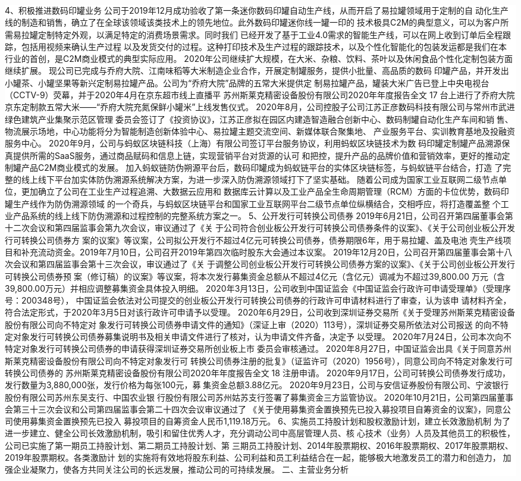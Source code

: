 4、积极推进数码印罐业务
公司于2019年12月成功验收了第一条迷你数码印罐自动生产线，从而开启了易拉罐领域用于定制的自
动化生产线的制造和销售，确立了在全球该领域该类技术上的领先地位。此外数码印罐迷你线一罐一印的
技术极具C2M的典型意义，可以为客户所需易拉罐定制特定外观，以满足特定的消费场景需求。同时我们
已经开发了基于工业4.0需求的智能生产线，可以在网上收到订单后全程跟踪，包括用视频来确认生产过程
以及发货交付的过程。这种打印技术及生产过程的跟踪技术，以及个性化智能化的包装发运都是我们在本
行业的首创，是C2M商业模式的典型实际应用。
2020年公司继续扩大规模，在大米、杂粮、饮料、茶叶以及休闲食品个性化定制包装方面继续扩展。
现公司已完成与乔府大院、江南味稻等大米制造企业合作，开展定制罐服务，提供小批量、高品质的数码
印罐产品，并开发出小罐茶、小罐坚果等新兴定制易拉罐产品。公司为“乔府大院”品牌的五常大米提供定
制易拉罐产品，罐装大米广告已登上中央电视台（CCTV-9）荧幕，并于2020年4月在京东超市线上直播平
苏州斯莱克精密设备股份有限公司2020年年度报告全文
17
台上进行了乔府大院京东定制款五常大米——“乔府大院充氮保鲜小罐米”上线发售仪式。
2020年8月，公司控股子公司江苏正彦数码科技有限公司与常州市武进绿色建筑产业集聚示范区管理
委员会签订了《投资协议》，江苏正彦拟在园区内建造智造融合创新中心、数码制罐自动化生产车间和销
售、物流展示场地，中心功能将分为智能制造创新体验中心、易拉罐主题交流空间、新媒体联合聚集地、
产业服务平台、实训教育基地及投融资服务中心。
2020年9月，公司与蚂蚁区块链科技（上海）有限公司签订平台服务协议，利用蚂蚁区块链技术为数
码印罐定制罐产品溯源保真提供所需的SaaS服务，通过商品赋码和信息上链，实现营销平台对货源的认可
和把控，提升产品的品牌价值和营销效率，更好的推动定制罐产品C2M商业模式的发展。
加入蚂蚁链防伪朔源平台后，数码印罐成为蚂蚁链平台的实体区块链标签，与蚂蚁链平台结合，打造
了完整的线上线下平台加实体防伪溯源系统解决方案，为进一步深入防伪溯源领域打下了坚实基础。
随着公司成为国家工业互联网二级节点单位，更加确立了公司在工业生产过程追溯、大数据云应用和
数据库云计算以及工业产品全生命周期管理（RCM）方面的卡位优势，数码印罐生产线作为防伪溯源领域
的一个奇兵，与蚂蚁区块链平台和国家工业互联网平台二级节点单位纵横结合，交相呼应，将打造覆盖整
个工业产品系统的线上线下防伪溯源和过程控制的完整系统方案之一。
5、公开发行可转换公司债券
2019年6月21日，公司召开第四届董事会第十二次会议和第四届监事会第九次会议，审议通过了《关
于公司符合创业板公开发行可转换公司债券条件的议案》、《关于公司创业板公开发行可转换公司债券方
案的议案》等议案，公司拟公开发行不超过4亿元可转换公司债券，债券期限6年，用于易拉罐、盖及电池
壳生产线项目和补充流动资金。2019年7月10日，公司召开2019年第四次临时股东大会通过本议案。
2019年12月20日，公司召开第四届董事会第十八次会议和第四届监事会第十三次会议，审议通过了《关
于调整公司创业板公开发行可转换公司债券方案的议案》、《关于公司创业板公开发行可转换公司债券预
案（修订稿）的议案》等议案，将本次发行募集资金总额从不超过4亿元（含亿元）调减为不超过39,800.00
万元（含39,800.00万元）并相应调整募集资金具体投入明细。
2020年3月13日，公司收到中国证监会《中国证监会行政许可申请受理单》（受理序号：200348号），
中国证监会依法对公司提交的创业板公开发行可转换公司债券的行政许可申请材料进行了审查，认为该申
请材料齐全，符合法定形式，于2020年3月5日对该行政许可申请予以受理。
2020年6月29日，公司收到深圳证券交易所《关于受理苏州斯莱克精密设备股份有限公司向不特定对
象发行可转换公司债券申请文件的通知》（深证上审（2020）113号），深圳证券交易所依法对公司报送
的向不特定对象发行可转换公司债券募集说明书及相关申请文件进行了核对，认为申请文件齐备，决定予
以受理。
2020年7月24日，公司本次向不特定对象发行可转换公司债券的申请获得深圳证券交易所创业板上市
委员会审核通过。
2020年8月27日，中国证监会出具《关于同意苏州斯莱克精密设备股份有限公司向不特定对象发行可
转换公司债券注册的批复》（证监许可（2020）1956号），同意公司向不特定对象发行可转换公司债券的
苏州斯莱克精密设备股份有限公司2020年年度报告全文
18
注册申请。
2020年9月17日，公司可转换公司债券发行成功，发行数量为3,880,000张，发行价格为每张100元，募
集资金总额3.88亿元。
2020年9月23日，公司与安信证券股份有限公司、宁波银行股份有限公司苏州东吴支行、中国农业银
行股份有限公司苏州姑苏支行签署了募集资金三方监管协议。
2020年10月21日，公司第四届董事会第三十三次会议和公司第四届监事会第二十四次会议审议通过了
《关于使用募集资金置换预先已投入募投项目自筹资金的议案》，同意公司使用募集资金置换预先已投入
募投项目的自筹资金人民币1,119.18万元。
6、实施员工持股计划和股权激励计划，建立长效激励机制
为了进一步建立、健全公司长效激励机制，吸引和留住优秀人才，充分调动公司中高层管理人员、核
心技术（业务）人员及其他员工的积极性，公司已实施了第一期员工持股计划、第二期员工持股计划、第
三期员工持股计划、2014年股票期权、2016年股票期权、2017年股票期权、2019年股票期权。各类激励计
划的实施将有效地将股东利益、公司利益和员工利益结合在一起，能够极大地激发员工的潜力和创造力，
加强企业凝聚力，使各方共同关注公司的长远发展，推动公司的可持续发展。
二、主营业务分析
